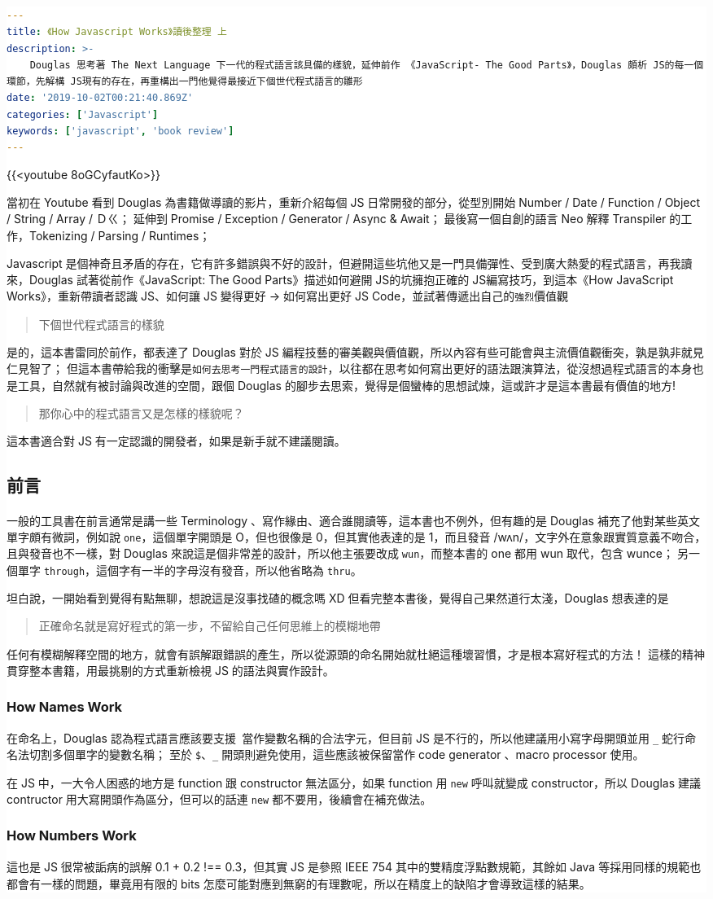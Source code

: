 ```yaml
---
title: 《How Javascript Works》讀後整理 上
description: >-
    Douglas 思考著 The Next Language 下一代的程式語言該具備的樣貌，延伸前作 《JavaScript- The Good Parts》，Douglas 頗析 JS的每一個環節，先解構 JS現有的存在，再重構出一門他覺得最接近下個世代程式語言的雛形
date: '2019-10-02T00:21:40.869Z'
categories: ['Javascript']
keywords: ['javascript', 'book review']
---
```


{{<youtube 8oGCyfautKo>}}

當初在 Youtube 看到 Douglas 為書籍做導讀的影片，重新介紹每個 JS 日常開發的部分，從型別開始 Number / Date / Function / Object / String / Array / Ｄㄍ；
延伸到 Promise / Exception / Generator / Async & Await；
最後寫一個自創的語言 Neo 解釋 Transpiler 的工作，Tokenizing / Parsing / Runtimes；

Javascript 是個神奇且矛盾的存在，它有許多錯誤與不好的設計，但避開這些坑他又是一門具備彈性、受到廣大熱愛的程式語言，再我讀來，Douglas 試著從前作《JavaScript: The Good Parts》描述如何避開 JS的坑擁抱正確的 JS編寫技巧，到這本《How JavaScript Works》，重新帶讀者認識 JS、如何讓 JS 變得更好 -> 如何寫出更好 JS Code，並試著傳遞出自己的`強烈`價值觀
> 下個世代程式語言的樣貌

是的，這本書雷同於前作，都表達了 Douglas 對於 JS 編程技藝的審美觀與價值觀，所以內容有些可能會與主流價值觀衝突，孰是孰非就見仁見智了；
但這本書帶給我的衝擊是`如何去思考一門程式語言的設計`，以往都在思考如何寫出更好的語法跟演算法，從沒想過程式語言的本身也是工具，自然就有被討論與改進的空間，跟個 Douglas 的腳步去思索，覺得是個蠻棒的思想試煉，這或許才是這本書最有價值的地方!
> 那你心中的程式語言又是怎樣的樣貌呢？

這本書適合對 JS 有一定認識的開發者，如果是新手就不建議閱讀。

## 前言
一般的工具書在前言通常是講一些 Terminology 、寫作緣由、適合誰閱讀等，這本書也不例外，但有趣的是 Douglas 補充了他對某些英文單字頗有微詞，例如說
`one`，這個單字開頭是 O，但也很像是 0，但其實他表達的是 1，而且發音 /wʌn/，文字外在意象跟實質意義不吻合，且與發音也不一樣，對 Douglas 來說這是個非常差的設計，所以他主張要改成 `wun`，而整本書的 one 都用 wun 取代，包含 wunce；
另一個單字 `through`，這個字有一半的字母沒有發音，所以他省略為 `thru`。

坦白說，一開始看到覺得有點無聊，想說這是沒事找碴的概念嗎 XD
但看完整本書後，覺得自己果然道行太淺，Douglas 想表達的是
> 正確命名就是寫好程式的第一步，不留給自己任何思維上的模糊地帶

任何有模糊解釋空間的地方，就會有誤解跟錯誤的產生，所以從源頭的命名開始就杜絕這種壞習慣，才是根本寫好程式的方法！
這樣的精神貫穿整本書籍，用最挑剔的方式重新檢視 JS 的語法與實作設計。

### How Names Work
在命名上，Douglas 認為程式語言應該要支援` `當作變數名稱的合法字元，但目前 JS 是不行的，所以他建議用小寫字母開頭並用 `_` 蛇行命名法切割多個單字的變數名稱；
至於 `$`、`_` 開頭則避免使用，這些應該被保留當作 code generator 、macro processor 使用。

在 JS 中，一大令人困惑的地方是 function 跟 constructor 無法區分，如果 function 用 `new` 呼叫就變成 constructor，所以 Douglas 建議 contructor 用大寫開頭作為區分，但可以的話連 `new` 都不要用，後續會在補充做法。

### How Numbers Work
這也是 JS 很常被詬病的誤解 0.1 + 0.2 !== 0.3，但其實 JS 是參照 IEEE 754 其中的雙精度浮點數規範，其餘如 Java 等採用同樣的規範也都會有一樣的問題，畢竟用有限的 bits 怎麼可能對應到無窮的有理數呢，所以在精度上的缺陷才會導致這樣的結果。
